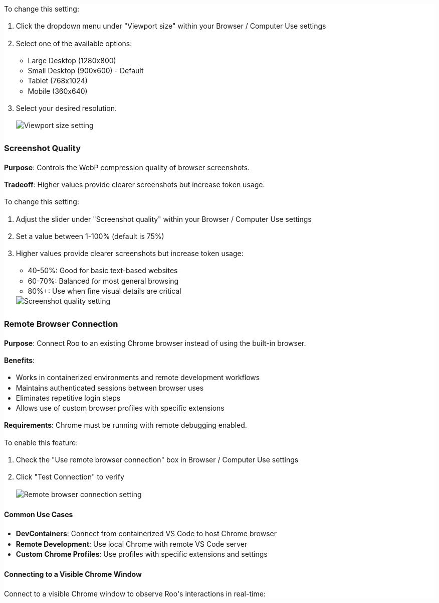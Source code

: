 To change this setting:
1. Click the dropdown menu under "Viewport size" within your Browser / Computer Use settings
2. Select one of the available options:
   - Large Desktop (1280x800)
   - Small Desktop (900x600) - Default
   - Tablet (768x1024)
   - Mobile (360x640)
2. Select your desired resolution.

   <img src="/img/browser-use/browser-use-3.png" alt="Viewport size setting" width="600" />

### Screenshot Quality

**Purpose**: Controls the WebP compression quality of browser screenshots.

**Tradeoff**: Higher values provide clearer screenshots but increase token usage.

To change this setting:
1. Adjust the slider under "Screenshot quality" within your Browser / Computer Use settings
2. Set a value between 1-100% (default is 75%)
3. Higher values provide clearer screenshots but increase token usage:
   - 40-50%: Good for basic text-based websites
   - 60-70%: Balanced for most general browsing
   - 80%+: Use when fine visual details are critical

   <img src="/img/browser-use/browser-use-4.png" alt="Screenshot quality setting" width="600" />

### Remote Browser Connection

**Purpose**: Connect Roo to an existing Chrome browser instead of using the built-in browser.

**Benefits**:
- Works in containerized environments and remote development workflows
- Maintains authenticated sessions between browser uses
- Eliminates repetitive login steps
- Allows use of custom browser profiles with specific extensions

**Requirements**: Chrome must be running with remote debugging enabled.

To enable this feature:
1. Check the "Use remote browser connection" box in Browser / Computer Use settings
2. Click "Test Connection" to verify

   <img src="/img/browser-use/browser-use-5.png" alt="Remote browser connection setting" width="600" />

#### Common Use Cases

- **DevContainers**: Connect from containerized VS Code to host Chrome browser
- **Remote Development**: Use local Chrome with remote VS Code server
- **Custom Chrome Profiles**: Use profiles with specific extensions and settings

#### Connecting to a Visible Chrome Window

Connect to a visible Chrome window to observe Roo's interactions in real-time:
